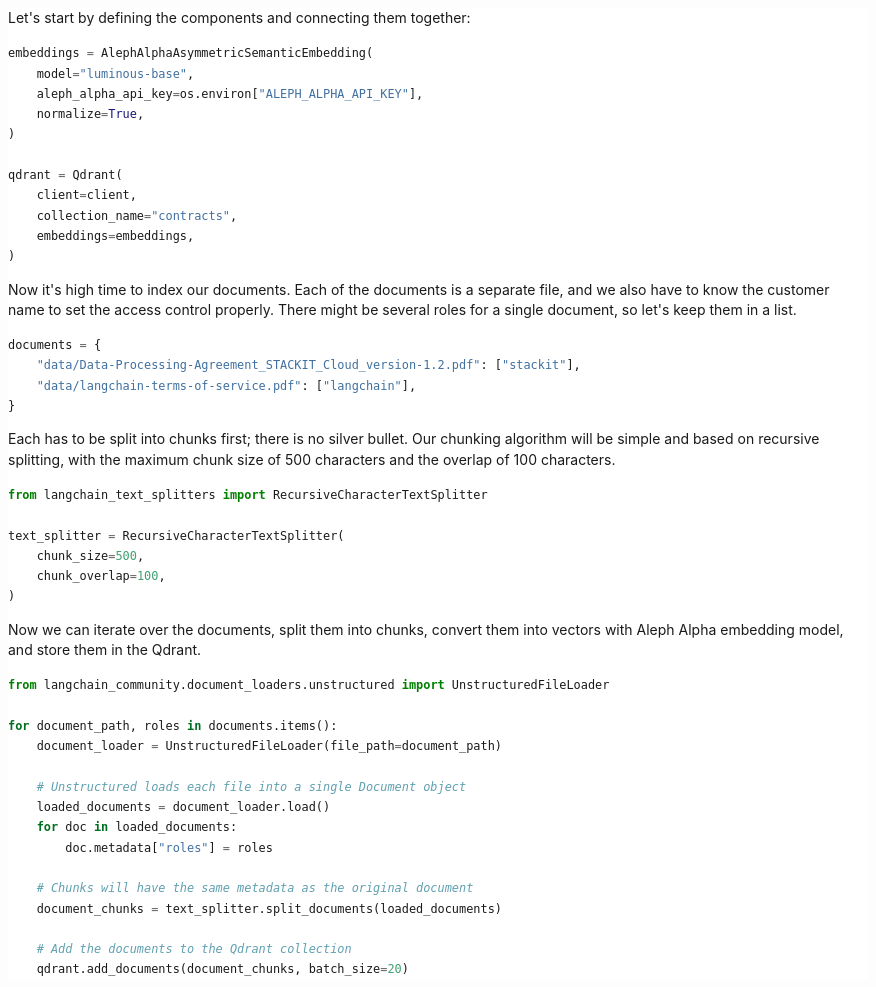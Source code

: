 Let's start by defining the components and connecting them together:

```python
embeddings = AlephAlphaAsymmetricSemanticEmbedding(
    model="luminous-base",
    aleph_alpha_api_key=os.environ["ALEPH_ALPHA_API_KEY"],
    normalize=True,
)

qdrant = Qdrant(
    client=client,
    collection_name="contracts",
    embeddings=embeddings,
)
```

Now it's high time to index our documents. Each of the documents is a separate file, and we also have to know the 
customer name to set the access control properly. There might be several roles for a single document, so let's keep them 
in a list.

```python
documents = {
    "data/Data-Processing-Agreement_STACKIT_Cloud_version-1.2.pdf": ["stackit"],
    "data/langchain-terms-of-service.pdf": ["langchain"],
}
```

Each has to be split into chunks first; there is no silver bullet. Our chunking algorithm will be simple and based on 
recursive splitting, with the maximum chunk size of 500 characters and the overlap of 100 characters. 

```python
from langchain_text_splitters import RecursiveCharacterTextSplitter

text_splitter = RecursiveCharacterTextSplitter(
    chunk_size=500,
    chunk_overlap=100,
)
```

Now we can iterate over the documents, split them into chunks, convert them into vectors with Aleph Alpha embedding 
model, and store them in the Qdrant.

```python
from langchain_community.document_loaders.unstructured import UnstructuredFileLoader

for document_path, roles in documents.items():
    document_loader = UnstructuredFileLoader(file_path=document_path)

    # Unstructured loads each file into a single Document object
    loaded_documents = document_loader.load()
    for doc in loaded_documents:
        doc.metadata["roles"] = roles

    # Chunks will have the same metadata as the original document
    document_chunks = text_splitter.split_documents(loaded_documents)

    # Add the documents to the Qdrant collection
    qdrant.add_documents(document_chunks, batch_size=20)
```


[//]: # (TODO: add link to Qdrant Hybrid Cloud above)
[//]: # (TODO: upload the dataset to GCP and link it below)
[//]: # (TODO: refer to the documentation on how to deploy Qdrant on Stackit)